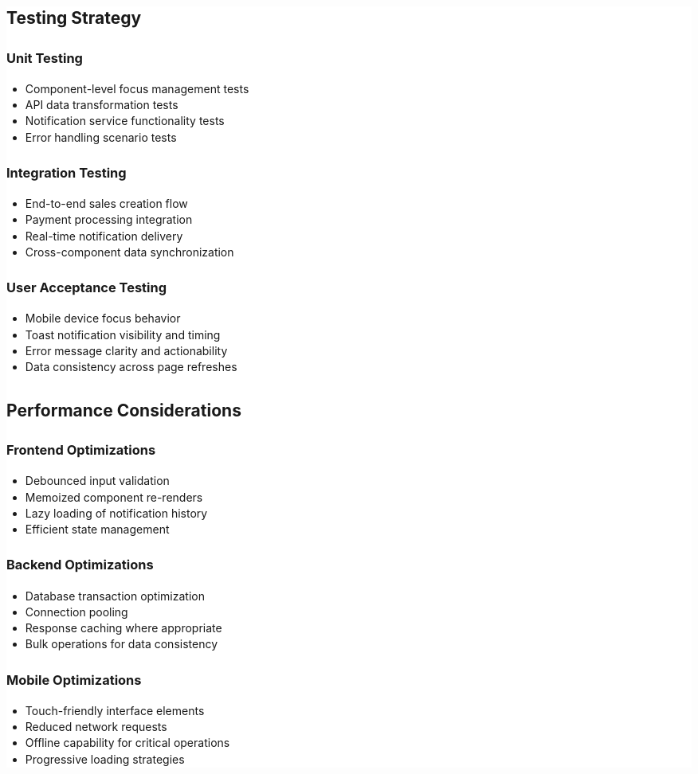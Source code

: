 
## Testing Strategy

### Unit Testing
- Component-level focus management tests
- API data transformation tests
- Notification service functionality tests
- Error handling scenario tests

### Integration Testing
- End-to-end sales creation flow
- Payment processing integration
- Real-time notification delivery
- Cross-component data synchronization

### User Acceptance Testing
- Mobile device focus behavior
- Toast notification visibility and timing
- Error message clarity and actionability
- Data consistency across page refreshes

## Performance Considerations

### Frontend Optimizations
- Debounced input validation
- Memoized component re-renders
- Lazy loading of notification history
- Efficient state management

### Backend Optimizations
- Database transaction optimization
- Connection pooling
- Response caching where appropriate
- Bulk operations for data consistency

### Mobile Optimizations
- Touch-friendly interface elements
- Reduced network requests
- Offline capability for critical operations
- Progressive loading strategies